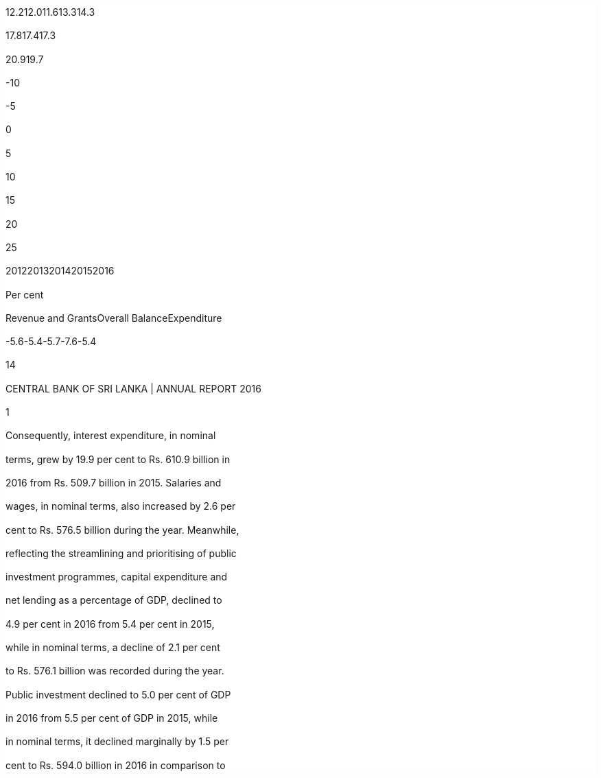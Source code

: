 12.212.011.613.314.3

17.817.417.3

20.919.7

-10

-5

0

5

10

15

20

25

20122013201420152016

Per cent

Revenue and GrantsOverall BalanceExpenditure

-5.6-5.4-5.7-7.6-5.4

14

CENTRAL BANK OF SRI LANKA | ANNUAL REPORT 2016

1

Consequently, interest expenditure, in nominal

terms, grew by 19.9 per cent to Rs. 610.9 billion in

2016 from Rs. 509.7 billion in 2015. Salaries and

wages, in nominal terms, also increased by 2.6 per

cent to Rs. 576.5 billion during the year. Meanwhile,

reflecting the streamlining and prioritising of public

investment programmes, capital expenditure and

net lending as a percentage of GDP, declined to

4.9 per cent in 2016 from 5.4 per cent in 2015,

while in nominal terms, a decline of 2.1 per cent

to Rs. 576.1 billion was recorded during the year.

Public investment declined to 5.0 per cent of GDP

in 2016 from 5.5 per cent of GDP in 2015, while

in nominal terms, it declined marginally by 1.5 per

cent to Rs. 594.0 billion in 2016 in comparison to
